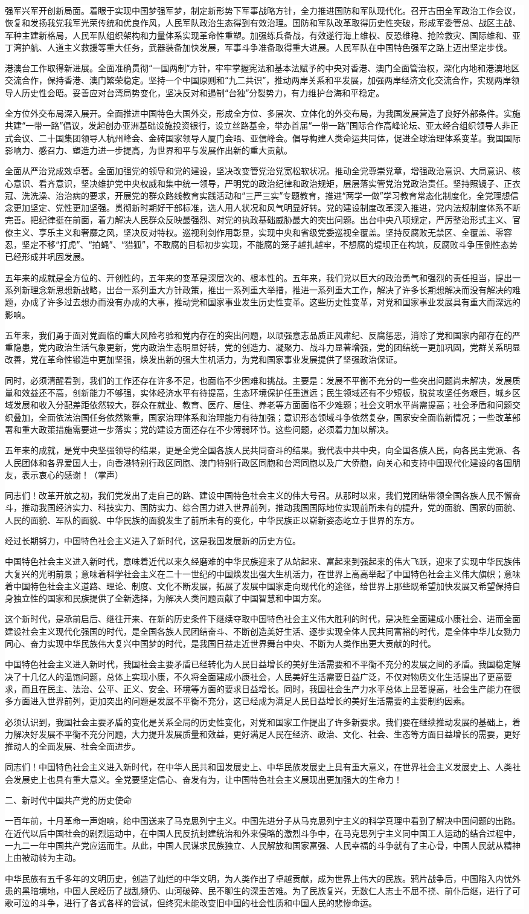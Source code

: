强军兴军开创新局面。着眼于实现中国梦强军梦，制定新形势下军事战略方针，全力推进国防和军队现代化。召开古田全军政治工作会议，恢复和发扬我党我军光荣传统和优良作风，人民军队政治生态得到有效治理。国防和军队改革取得历史性突破，形成军委管总、战区主战、军种主建新格局，人民军队组织架构和力量体系实现革命性重塑。加强练兵备战，有效遂行海上维权、反恐维稳、抢险救灾、国际维和、亚丁湾护航、人道主义救援等重大任务，武器装备加快发展，军事斗争准备取得重大进展。人民军队在中国特色强军之路上迈出坚定步伐。

港澳台工作取得新进展。全面准确贯彻“一国两制”方针，牢牢掌握宪法和基本法赋予的中央对香港、澳门全面管治权，深化内地和港澳地区交流合作，保持香港、澳门繁荣稳定。坚持一个中国原则和“九二共识”，推动两岸关系和平发展，加强两岸经济文化交流合作，实现两岸领导人历史性会晤。妥善应对台湾局势变化，坚决反对和遏制“台独”分裂势力，有力维护台海和平稳定。

全方位外交布局深入展开。全面推进中国特色大国外交，形成全方位、多层次、立体化的外交布局，为我国发展营造了良好外部条件。实施共建“一带一路”倡议，发起创办亚洲基础设施投资银行，设立丝路基金，举办首届“一带一路”国际合作高峰论坛、亚太经合组织领导人非正式会议、二十国集团领导人杭州峰会、金砖国家领导人厦门会晤、亚信峰会。倡导构建人类命运共同体，促进全球治理体系变革。我国国际影响力、感召力、塑造力进一步提高，为世界和平与发展作出新的重大贡献。

全面从严治党成效卓著。全面加强党的领导和党的建设，坚决改变管党治党宽松软状况。推动全党尊崇党章，增强政治意识、大局意识、核心意识、看齐意识，坚决维护党中央权威和集中统一领导，严明党的政治纪律和政治规矩，层层落实管党治党政治责任。坚持照镜子、正衣冠、洗洗澡、治治病的要求，开展党的群众路线教育实践活动和“三严三实”专题教育，推进“两学一做”学习教育常态化制度化，全党理想信念更加坚定、党性更加坚强。贯彻新时期好干部标准，选人用人状况和风气明显好转。党的建设制度改革深入推进，党内法规制度体系不断完善。把纪律挺在前面，着力解决人民群众反映最强烈、对党的执政基础威胁最大的突出问题。出台中央八项规定，严厉整治形式主义、官僚主义、享乐主义和奢靡之风，坚决反对特权。巡视利剑作用彰显，实现中央和省级党委巡视全覆盖。坚持反腐败无禁区、全覆盖、零容忍，坚定不移“打虎”、“拍蝇”、“猎狐”，不敢腐的目标初步实现，不能腐的笼子越扎越牢，不想腐的堤坝正在构筑，反腐败斗争压倒性态势已经形成并巩固发展。 

五年来的成就是全方位的、开创性的，五年来的变革是深层次的、根本性的。五年来，我们党以巨大的政治勇气和强烈的责任担当，提出一系列新理念新思想新战略，出台一系列重大方针政策，推出一系列重大举措，推进一系列重大工作，解决了许多长期想解决而没有解决的难题，办成了许多过去想办而没有办成的大事，推动党和国家事业发生历史性变革。这些历史性变革，对党和国家事业发展具有重大而深远的影响。

五年来，我们勇于面对党面临的重大风险考验和党内存在的突出问题，以顽强意志品质正风肃纪、反腐惩恶，消除了党和国家内部存在的严重隐患，党内政治生活气象更新，党内政治生态明显好转，党的创造力、凝聚力、战斗力显著增强，党的团结统一更加巩固，党群关系明显改善，党在革命性锻造中更加坚强，焕发出新的强大生机活力，为党和国家事业发展提供了坚强政治保证。

同时，必须清醒看到，我们的工作还存在许多不足，也面临不少困难和挑战。主要是：发展不平衡不充分的一些突出问题尚未解决，发展质量和效益还不高，创新能力不够强，实体经济水平有待提高，生态环境保护任重道远；民生领域还有不少短板，脱贫攻坚任务艰巨，城乡区域发展和收入分配差距依然较大，群众在就业、教育、医疗、居住、养老等方面面临不少难题；社会文明水平尚需提高；社会矛盾和问题交织叠加，全面依法治国任务依然繁重，国家治理体系和治理能力有待加强；意识形态领域斗争依然复杂，国家安全面临新情况；一些改革部署和重大政策措施需要进一步落实；党的建设方面还存在不少薄弱环节。这些问题，必须着力加以解决。

五年来的成就，是党中央坚强领导的结果，更是全党全国各族人民共同奋斗的结果。我代表中共中央，向全国各族人民，向各民主党派、各人民团体和各界爱国人士，向香港特别行政区同胞、澳门特别行政区同胞和台湾同胞以及广大侨胞，向关心和支持中国现代化建设的各国朋友，表示衷心的感谢！（掌声）

同志们！改革开放之初，我们党发出了走自己的路、建设中国特色社会主义的伟大号召。从那时以来，我们党团结带领全国各族人民不懈奋斗，推动我国经济实力、科技实力、国防实力、综合国力进入世界前列，推动我国国际地位实现前所未有的提升，党的面貌、国家的面貌、人民的面貌、军队的面貌、中华民族的面貌发生了前所未有的变化，中华民族正以崭新姿态屹立于世界的东方。

经过长期努力，中国特色社会主义进入了新时代，这是我国发展新的历史方位。 

中国特色社会主义进入新时代，意味着近代以来久经磨难的中华民族迎来了从站起来、富起来到强起来的伟大飞跃，迎来了实现中华民族伟大复兴的光明前景；意味着科学社会主义在二十一世纪的中国焕发出强大生机活力，在世界上高高举起了中国特色社会主义伟大旗帜；意味着中国特色社会主义道路、理论、制度、文化不断发展，拓展了发展中国家走向现代化的途径，给世界上那些既希望加快发展又希望保持自身独立性的国家和民族提供了全新选择，为解决人类问题贡献了中国智慧和中国方案。

这个新时代，是承前启后、继往开来、在新的历史条件下继续夺取中国特色社会主义伟大胜利的时代，是决胜全面建成小康社会、进而全面建设社会主义现代化强国的时代，是全国各族人民团结奋斗、不断创造美好生活、逐步实现全体人民共同富裕的时代，是全体中华儿女勠力同心、奋力实现中华民族伟大复兴中国梦的时代，是我国日益走近世界舞台中央、不断为人类作出更大贡献的时代。 

中国特色社会主义进入新时代，我国社会主要矛盾已经转化为人民日益增长的美好生活需要和不平衡不充分的发展之间的矛盾。我国稳定解决了十几亿人的温饱问题，总体上实现小康，不久将全面建成小康社会，人民美好生活需要日益广泛，不仅对物质文化生活提出了更高要求，而且在民主、法治、公平、正义、安全、环境等方面的要求日益增长。同时，我国社会生产力水平总体上显著提高，社会生产能力在很多方面进入世界前列，更加突出的问题是发展不平衡不充分，这已经成为满足人民日益增长的美好生活需要的主要制约因素。

必须认识到，我国社会主要矛盾的变化是关系全局的历史性变化，对党和国家工作提出了许多新要求。我们要在继续推动发展的基础上，着力解决好发展不平衡不充分问题，大力提升发展质量和效益，更好满足人民在经济、政治、文化、社会、生态等方面日益增长的需要，更好推动人的全面发展、社会全面进步。

同志们！中国特色社会主义进入新时代，在中华人民共和国发展史上、中华民族发展史上具有重大意义，在世界社会主义发展史上、人类社会发展史上也具有重大意义。全党要坚定信心、奋发有为，让中国特色社会主义展现出更加强大的生命力！ 

二、新时代中国共产党的历史使命 

一百年前，十月革命一声炮响，给中国送来了马克思列宁主义。中国先进分子从马克思列宁主义的科学真理中看到了解决中国问题的出路。在近代以后中国社会的剧烈运动中，在中国人民反抗封建统治和外来侵略的激烈斗争中，在马克思列宁主义同中国工人运动的结合过程中，一九二一年中国共产党应运而生。从此，中国人民谋求民族独立、人民解放和国家富强、人民幸福的斗争就有了主心骨，中国人民就从精神上由被动转为主动。 

中华民族有五千多年的文明历史，创造了灿烂的中华文明，为人类作出了卓越贡献，成为世界上伟大的民族。鸦片战争后，中国陷入内忧外患的黑暗境地，中国人民经历了战乱频仍、山河破碎、民不聊生的深重苦难。为了民族复兴，无数仁人志士不屈不挠、前仆后继，进行了可歌可泣的斗争，进行了各式各样的尝试，但终究未能改变旧中国的社会性质和中国人民的悲惨命运。
